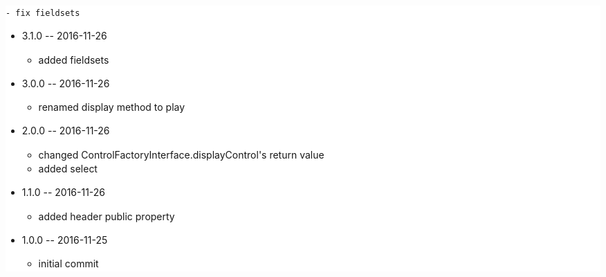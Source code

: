     - fix fieldsets

    
- 3.1.0 -- 2016-11-26

    - added fieldsets 
    
- 3.0.0 -- 2016-11-26

    - renamed display method to play 


- 2.0.0 -- 2016-11-26

    - changed ControlFactoryInterface.displayControl's return value
    - added select 

    
- 1.1.0 -- 2016-11-26

    - added header public property

    
- 1.0.0 -- 2016-11-25

    - initial commit





